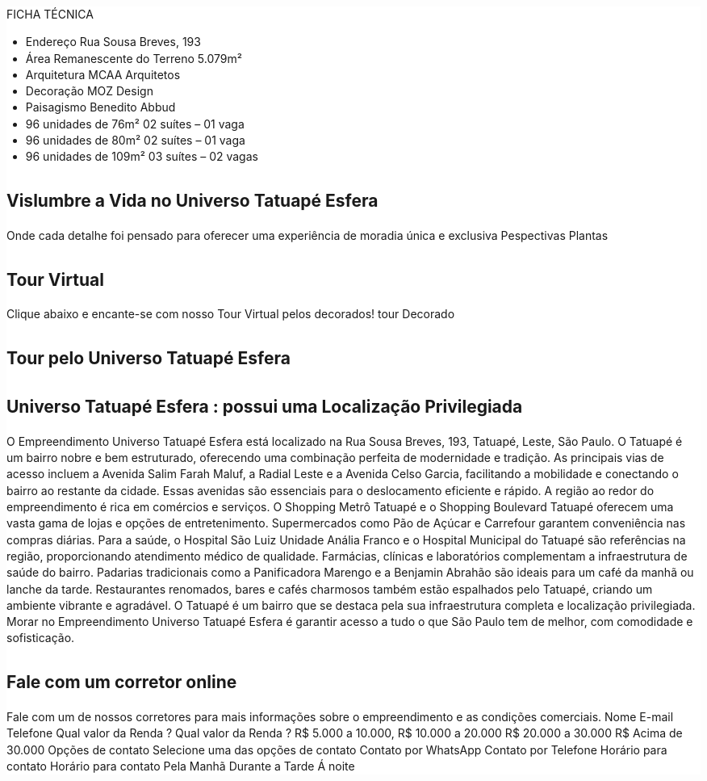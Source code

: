 
FICHA TÉCNICA
  * Endereço
Rua Sousa Breves, 193
  * Área Remanescente do Terreno
5.079m²
  * Arquitetura
MCAA Arquitetos
  * Decoração
MOZ Design
  * Paisagismo
Benedito Abbud
  * 96 unidades de 76m²
02 suítes – 01 vaga
  * 96 unidades de 80m²
02 suítes – 01 vaga
  * 96 unidades de 109m²
03 suítes – 02 vagas


## Vislumbre a Vida no Universo Tatuapé Esfera
Onde cada detalhe foi pensado para oferecer uma experiência de moradia única e exclusiva
Pespectivas  Plantas 
## Tour Virtual
Clique abaixo e encante-se com nosso Tour Virtual pelos decorados!
tour Decorado
## Tour pelo Universo Tatuapé Esfera
## Universo Tatuapé Esfera : possui uma Localização Privilegiada
O Empreendimento Universo Tatuapé Esfera está localizado na Rua Sousa Breves, 193, Tatuapé, Leste, São Paulo. O Tatuapé é um bairro nobre e bem estruturado, oferecendo uma combinação perfeita de modernidade e tradição.
As principais vias de acesso incluem a Avenida Salim Farah Maluf, a Radial Leste e a Avenida Celso Garcia, facilitando a mobilidade e conectando o bairro ao restante da cidade. Essas avenidas são essenciais para o deslocamento eficiente e rápido.
A região ao redor do empreendimento é rica em comércios e serviços. O Shopping Metrô Tatuapé e o Shopping Boulevard Tatuapé oferecem uma vasta gama de lojas e opções de entretenimento. Supermercados como Pão de Açúcar e Carrefour garantem conveniência nas compras diárias.
Para a saúde, o Hospital São Luiz Unidade Anália Franco e o Hospital Municipal do Tatuapé são referências na região, proporcionando atendimento médico de qualidade. Farmácias, clínicas e laboratórios complementam a infraestrutura de saúde do bairro.
Padarias tradicionais como a Panificadora Marengo e a Benjamin Abrahão são ideais para um café da manhã ou lanche da tarde. Restaurantes renomados, bares e cafés charmosos também estão espalhados pelo Tatuapé, criando um ambiente vibrante e agradável.
O Tatuapé é um bairro que se destaca pela sua infraestrutura completa e localização privilegiada. Morar no Empreendimento Universo Tatuapé Esfera é garantir acesso a tudo o que São Paulo tem de melhor, com comodidade e sofisticação.
## Fale com um corretor online
Fale com um de nossos corretores para mais informações sobre o empreendimento e as condições comerciais.
Nome 
E-mail 
Telefone 
Qual valor da Renda ? 
Qual valor da Renda ? R$ 5.000 a 10.000, R$ 10.000 a 20.000 R$ 20.000 a 30.000 R$ Acima de 30.000
Opções de contato 
Selecione uma das opções de contato Contato por WhatsApp Contato por Telefone
Horário para contato 
Horário para contato Pela Manhã Durante a Tarde Á noite